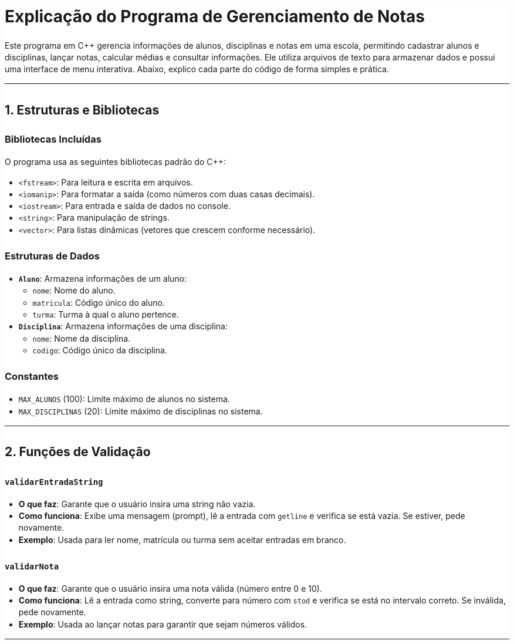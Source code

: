 # Explicação do Programa de Gerenciamento de Notas

Este programa em C++ gerencia informações de alunos, disciplinas e notas em uma escola, permitindo cadastrar alunos e disciplinas, lançar notas, calcular médias e consultar informações. Ele utiliza arquivos de texto para armazenar dados e possui uma interface de menu interativa. Abaixo, explico cada parte do código de forma simples e prática.

---

## 1. **Estruturas e Bibliotecas**

### Bibliotecas Incluídas
O programa usa as seguintes bibliotecas padrão do C++:
- `<fstream>`: Para leitura e escrita em arquivos.
- `<iomanip>`: Para formatar a saída (como números com duas casas decimais).
- `<iostream>`: Para entrada e saída de dados no console.
- `<string>`: Para manipulação de strings.
- `<vector>`: Para listas dinâmicas (vetores que crescem conforme necessário).

### Estruturas de Dados
- **`Aluno`**: Armazena informações de um aluno:
  - `nome`: Nome do aluno.
  - `matricula`: Código único do aluno.
  - `turma`: Turma à qual o aluno pertence.
- **`Disciplina`**: Armazena informações de uma disciplina:
  - `nome`: Nome da disciplina.
  - `codigo`: Código único da disciplina.

### Constantes
- `MAX_ALUNOS` (100): Limite máximo de alunos no sistema.
- `MAX_DISCIPLINAS` (20): Limite máximo de disciplinas no sistema.

---

## 2. **Funções de Validação**

### `validarEntradaString`
- **O que faz**: Garante que o usuário insira uma string não vazia.
- **Como funciona**: Exibe uma mensagem (prompt), lê a entrada com `getline` e verifica se está vazia. Se estiver, pede novamente.
- **Exemplo**: Usada para ler nome, matrícula ou turma sem aceitar entradas em branco.

### `validarNota`
- **O que faz**: Garante que o usuário insira uma nota válida (número entre 0 e 10).
- **Como funciona**: Lê a entrada como string, converte para número com `stod` e verifica se está no intervalo correto. Se inválida, pede novamente.
- **Exemplo**: Usada ao lançar notas para garantir que sejam números válidos.

---